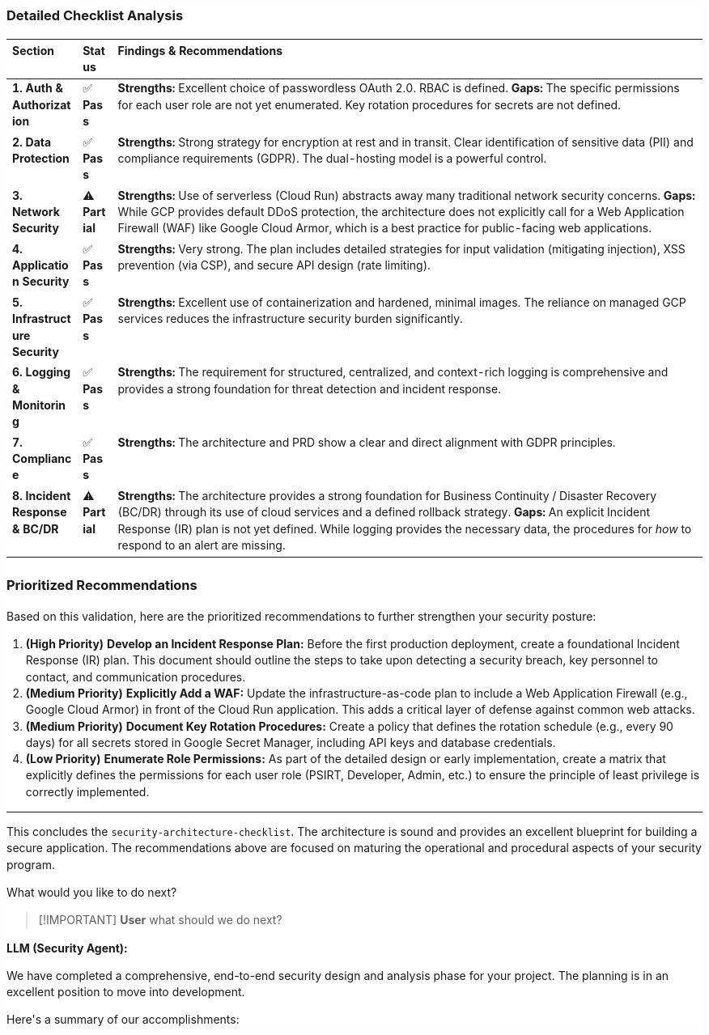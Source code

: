 ### **Detailed Checklist Analysis**

| Section | Status | Findings & Recommendations |
| :---- | :---- | :---- |
| **1. Auth & Authorization** | ✅ **Pass** | **Strengths:** Excellent choice of passwordless OAuth 2.0. RBAC is defined. **Gaps:** The specific permissions for each user role are not yet enumerated. Key rotation procedures for secrets are not defined. |
| **2. Data Protection** | ✅ **Pass** | **Strengths:** Strong strategy for encryption at rest and in transit. Clear identification of sensitive data (PII) and compliance requirements (GDPR). The dual-hosting model is a powerful control. |
| **3. Network Security** | ⚠️ **Partial** | **Strengths:** Use of serverless (Cloud Run) abstracts away many traditional network security concerns. **Gaps:** While GCP provides default DDoS protection, the architecture does not explicitly call for a Web Application Firewall (WAF) like Google Cloud Armor, which is a best practice for public-facing web applications. |
| **4. Application Security** | ✅ **Pass** | **Strengths:** Very strong. The plan includes detailed strategies for input validation (mitigating injection), XSS prevention (via CSP), and secure API design (rate limiting). |
| **5. Infrastructure Security** | ✅ **Pass** | **Strengths:** Excellent use of containerization and hardened, minimal images. The reliance on managed GCP services reduces the infrastructure security burden significantly. |
| **6. Logging & Monitoring** | ✅ **Pass** | **Strengths:** The requirement for structured, centralized, and context-rich logging is comprehensive and provides a strong foundation for threat detection and incident response. |
| **7. Compliance** | ✅ **Pass** | **Strengths:** The architecture and PRD show a clear and direct alignment with GDPR principles. |
| **8. Incident Response & BC/DR** | ⚠️ **Partial** | **Strengths:** The architecture provides a strong foundation for Business Continuity / Disaster Recovery (BC/DR) through its use of cloud services and a defined rollback strategy. **Gaps:** An explicit Incident Response (IR) plan is not yet defined. While logging provides the necessary data, the procedures for *how* to respond to an alert are missing. |

### **Prioritized Recommendations**

Based on this validation, here are the prioritized recommendations to further strengthen your security posture:

1. **(High Priority)** **Develop an Incident Response Plan:** Before the first production deployment, create a foundational Incident Response (IR) plan. This document should outline the steps to take upon detecting a security breach, key personnel to contact, and communication procedures.  
2. **(Medium Priority)** **Explicitly Add a WAF:** Update the infrastructure-as-code plan to include a Web Application Firewall (e.g., Google Cloud Armor) in front of the Cloud Run application. This adds a critical layer of defense against common web attacks.  
3. **(Medium Priority)** **Document Key Rotation Procedures:** Create a policy that defines the rotation schedule (e.g., every 90 days) for all secrets stored in Google Secret Manager, including API keys and database credentials.  
4. **(Low Priority)** **Enumerate Role Permissions:** As part of the detailed design or early implementation, create a matrix that explicitly defines the permissions for each user role (PSIRT, Developer, Admin, etc.) to ensure the principle of least privilege is correctly implemented.

---

This concludes the `security-architecture-checklist`. The architecture is sound and provides an excellent blueprint for building a secure application. The recommendations above are focused on maturing the operational and procedural aspects of your security program.

What would you like to do next?

> [!IMPORTANT] **User**
> what should we do next?

**LLM (Security Agent):**

We have completed a comprehensive, end-to-end security design and analysis phase for your project. The planning is in an excellent position to move into development.

Here's a summary of our accomplishments:
